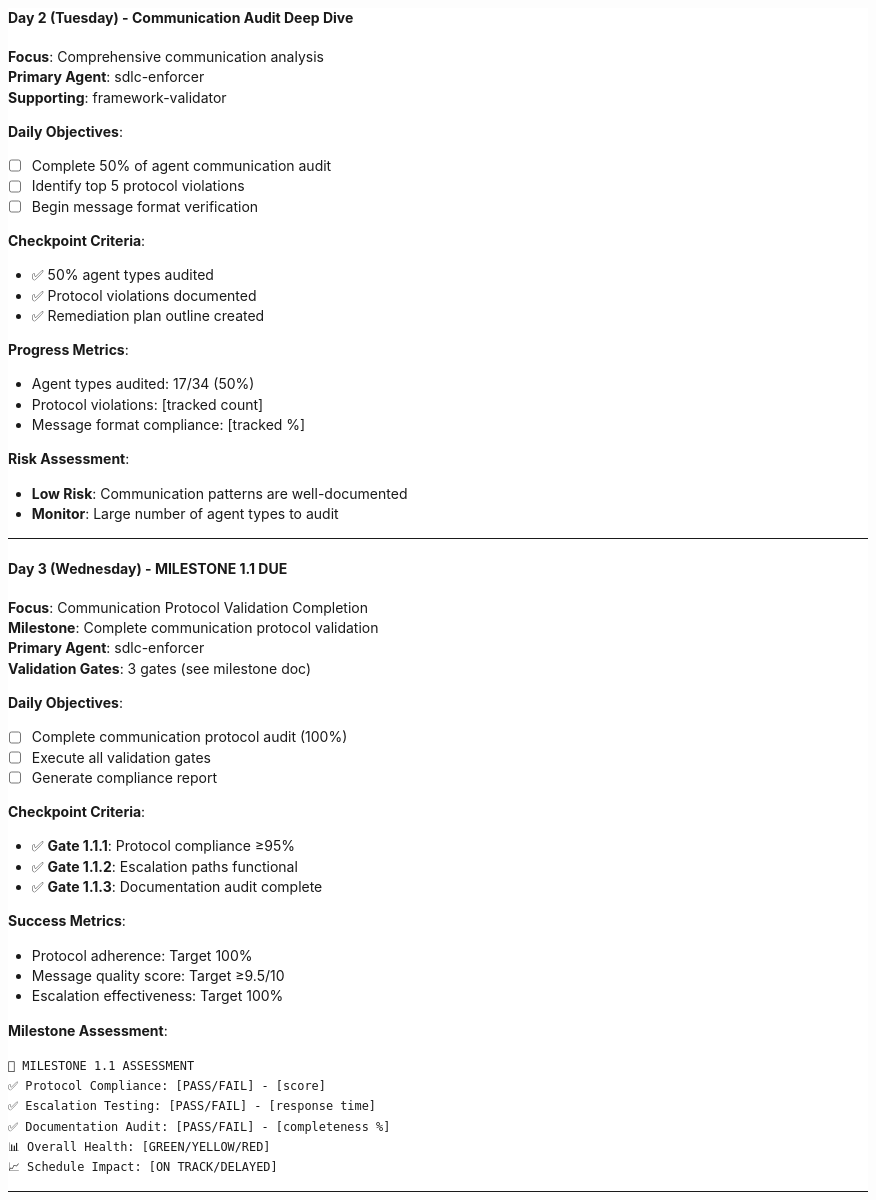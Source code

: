 
#### Day 2 (Tuesday) - Communication Audit Deep Dive
**Focus**: Comprehensive communication analysis  
**Primary Agent**: sdlc-enforcer  
**Supporting**: framework-validator  

**Daily Objectives**:
- [ ] Complete 50% of agent communication audit
- [ ] Identify top 5 protocol violations
- [ ] Begin message format verification

**Checkpoint Criteria**:
- ✅ 50% agent types audited
- ✅ Protocol violations documented
- ✅ Remediation plan outline created

**Progress Metrics**:
- Agent types audited: 17/34 (50%)
- Protocol violations: [tracked count]
- Message format compliance: [tracked %]

**Risk Assessment**:
- **Low Risk**: Communication patterns are well-documented
- **Monitor**: Large number of agent types to audit

---

#### Day 3 (Wednesday) - **MILESTONE 1.1 DUE**
**Focus**: Communication Protocol Validation Completion  
**Milestone**: Complete communication protocol validation  
**Primary Agent**: sdlc-enforcer  
**Validation Gates**: 3 gates (see milestone doc)  

**Daily Objectives**:
- [ ] Complete communication protocol audit (100%)
- [ ] Execute all validation gates
- [ ] Generate compliance report

**Checkpoint Criteria**:
- ✅ **Gate 1.1.1**: Protocol compliance ≥95%
- ✅ **Gate 1.1.2**: Escalation paths functional
- ✅ **Gate 1.1.3**: Documentation audit complete

**Success Metrics**:
- Protocol adherence: Target 100%
- Message quality score: Target ≥9.5/10
- Escalation effectiveness: Target 100%

**Milestone Assessment**:
```
🎯 MILESTONE 1.1 ASSESSMENT
✅ Protocol Compliance: [PASS/FAIL] - [score]
✅ Escalation Testing: [PASS/FAIL] - [response time]
✅ Documentation Audit: [PASS/FAIL] - [completeness %]
📊 Overall Health: [GREEN/YELLOW/RED]
📈 Schedule Impact: [ON TRACK/DELAYED]
```

---